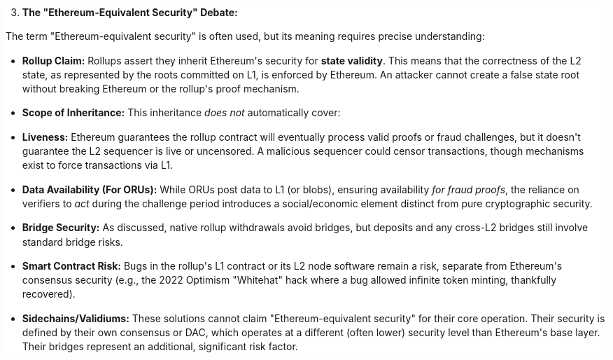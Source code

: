 3.  **The "Ethereum-Equivalent Security" Debate:**

The term "Ethereum-equivalent security" is often used, but its meaning requires precise understanding:

*   **Rollup Claim:** Rollups assert they inherit Ethereum's security for **state validity**. This means that the correctness of the L2 state, as represented by the roots committed on L1, is enforced by Ethereum. An attacker cannot create a false state root without breaking Ethereum or the rollup's proof mechanism.

*   **Scope of Inheritance:** This inheritance *does not* automatically cover:

*   **Liveness:** Ethereum guarantees the rollup contract will eventually process valid proofs or fraud challenges, but it doesn't guarantee the L2 sequencer is live or uncensored. A malicious sequencer could censor transactions, though mechanisms exist to force transactions via L1.

*   **Data Availability (For ORUs):** While ORUs post data to L1 (or blobs), ensuring availability *for fraud proofs*, the reliance on verifiers to *act* during the challenge period introduces a social/economic element distinct from pure cryptographic security.

*   **Bridge Security:** As discussed, native rollup withdrawals avoid bridges, but deposits and any cross-L2 bridges still involve standard bridge risks.

*   **Smart Contract Risk:** Bugs in the rollup's L1 contract or its L2 node software remain a risk, separate from Ethereum's consensus security (e.g., the 2022 Optimism "Whitehat" hack where a bug allowed infinite token minting, thankfully recovered).

*   **Sidechains/Validiums:** These solutions cannot claim "Ethereum-equivalent security" for their core operation. Their security is defined by their own consensus or DAC, which operates at a different (often lower) security level than Ethereum's base layer. Their bridges represent an additional, significant risk factor.

